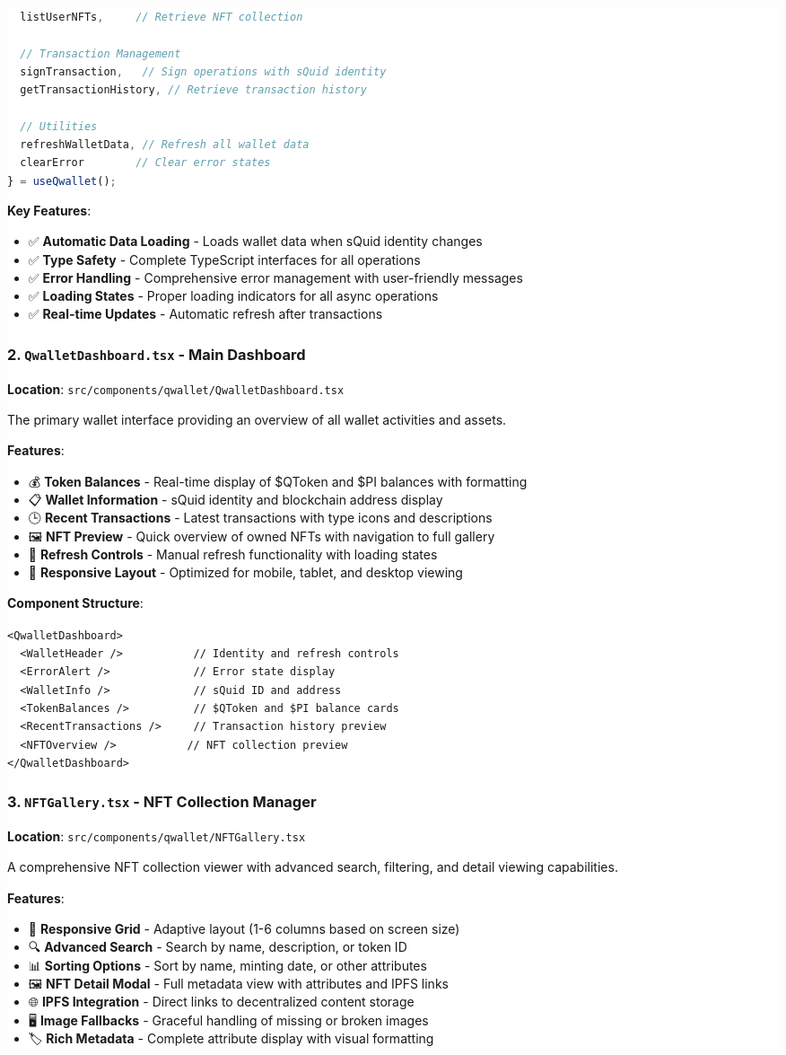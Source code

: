 ```typescript
  listUserNFTs,     // Retrieve NFT collection
  
  // Transaction Management
  signTransaction,   // Sign operations with sQuid identity
  getTransactionHistory, // Retrieve transaction history
  
  // Utilities
  refreshWalletData, // Refresh all wallet data
  clearError        // Clear error states
} = useQwallet();
```

**Key Features**:
- ✅ **Automatic Data Loading** - Loads wallet data when sQuid identity changes
- ✅ **Type Safety** - Complete TypeScript interfaces for all operations
- ✅ **Error Handling** - Comprehensive error management with user-friendly messages
- ✅ **Loading States** - Proper loading indicators for all async operations
- ✅ **Real-time Updates** - Automatic refresh after transactions

### 2. `QwalletDashboard.tsx` - Main Dashboard

**Location**: `src/components/qwallet/QwalletDashboard.tsx`

The primary wallet interface providing an overview of all wallet activities and assets.

**Features**:
- 💰 **Token Balances** - Real-time display of $QToken and $PI balances with formatting
- 📋 **Wallet Information** - sQuid identity and blockchain address display
- 🕒 **Recent Transactions** - Latest transactions with type icons and descriptions
- 🖼️ **NFT Preview** - Quick overview of owned NFTs with navigation to full gallery
- 🔄 **Refresh Controls** - Manual refresh functionality with loading states
- 📱 **Responsive Layout** - Optimized for mobile, tablet, and desktop viewing

**Component Structure**:
```tsx
<QwalletDashboard>
  <WalletHeader />           // Identity and refresh controls
  <ErrorAlert />             // Error state display
  <WalletInfo />             // sQuid ID and address
  <TokenBalances />          // $QToken and $PI balance cards
  <RecentTransactions />     // Transaction history preview
  <NFTOverview />           // NFT collection preview
</QwalletDashboard>
```

### 3. `NFTGallery.tsx` - NFT Collection Manager

**Location**: `src/components/qwallet/NFTGallery.tsx`

A comprehensive NFT collection viewer with advanced search, filtering, and detail viewing capabilities.

**Features**:
- 🎨 **Responsive Grid** - Adaptive layout (1-6 columns based on screen size)
- 🔍 **Advanced Search** - Search by name, description, or token ID
- 📊 **Sorting Options** - Sort by name, minting date, or other attributes
- 🖼️ **NFT Detail Modal** - Full metadata view with attributes and IPFS links
- 🌐 **IPFS Integration** - Direct links to decentralized content storage
- 🖥️ **Image Fallbacks** - Graceful handling of missing or broken images
- 🏷️ **Rich Metadata** - Complete attribute display with visual formatting
